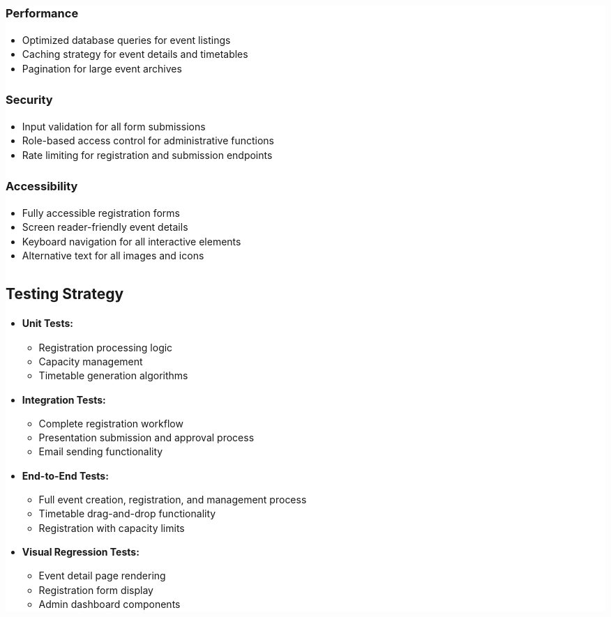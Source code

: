 ### Performance

- Optimized database queries for event listings
- Caching strategy for event details and timetables
- Pagination for large event archives

### Security

- Input validation for all form submissions
- Role-based access control for administrative functions
- Rate limiting for registration and submission endpoints

### Accessibility

- Fully accessible registration forms
- Screen reader-friendly event details
- Keyboard navigation for all interactive elements
- Alternative text for all images and icons

## Testing Strategy

- **Unit Tests:**
  - Registration processing logic
  - Capacity management
  - Timetable generation algorithms

- **Integration Tests:**
  - Complete registration workflow
  - Presentation submission and approval process
  - Email sending functionality

- **End-to-End Tests:**
  - Full event creation, registration, and management process
  - Timetable drag-and-drop functionality
  - Registration with capacity limits

- **Visual Regression Tests:**
  - Event detail page rendering
  - Registration form display
  - Admin dashboard components
